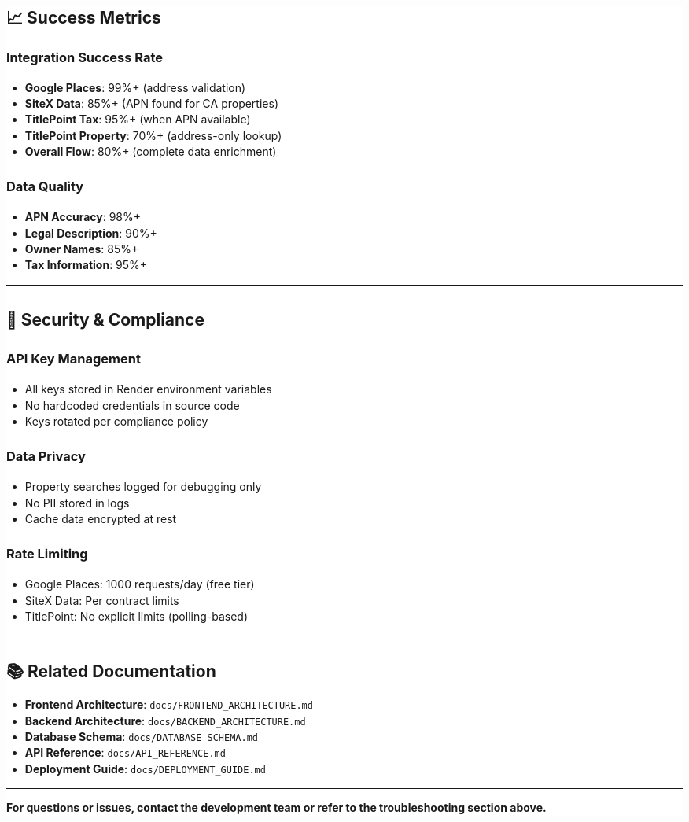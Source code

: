 
## 📈 Success Metrics

### **Integration Success Rate**
- **Google Places**: 99%+ (address validation)
- **SiteX Data**: 85%+ (APN found for CA properties)
- **TitlePoint Tax**: 95%+ (when APN available)
- **TitlePoint Property**: 70%+ (address-only lookup)
- **Overall Flow**: 80%+ (complete data enrichment)

### **Data Quality**
- **APN Accuracy**: 98%+
- **Legal Description**: 90%+
- **Owner Names**: 85%+
- **Tax Information**: 95%+

---

## 🔐 Security & Compliance

### **API Key Management**
- All keys stored in Render environment variables
- No hardcoded credentials in source code
- Keys rotated per compliance policy

### **Data Privacy**
- Property searches logged for debugging only
- No PII stored in logs
- Cache data encrypted at rest

### **Rate Limiting**
- Google Places: 1000 requests/day (free tier)
- SiteX Data: Per contract limits
- TitlePoint: No explicit limits (polling-based)

---

## 📚 Related Documentation

- **Frontend Architecture**: `docs/FRONTEND_ARCHITECTURE.md`
- **Backend Architecture**: `docs/BACKEND_ARCHITECTURE.md` 
- **Database Schema**: `docs/DATABASE_SCHEMA.md`
- **API Reference**: `docs/API_REFERENCE.md`
- **Deployment Guide**: `docs/DEPLOYMENT_GUIDE.md`

---

**For questions or issues, contact the development team or refer to the troubleshooting section above.**
